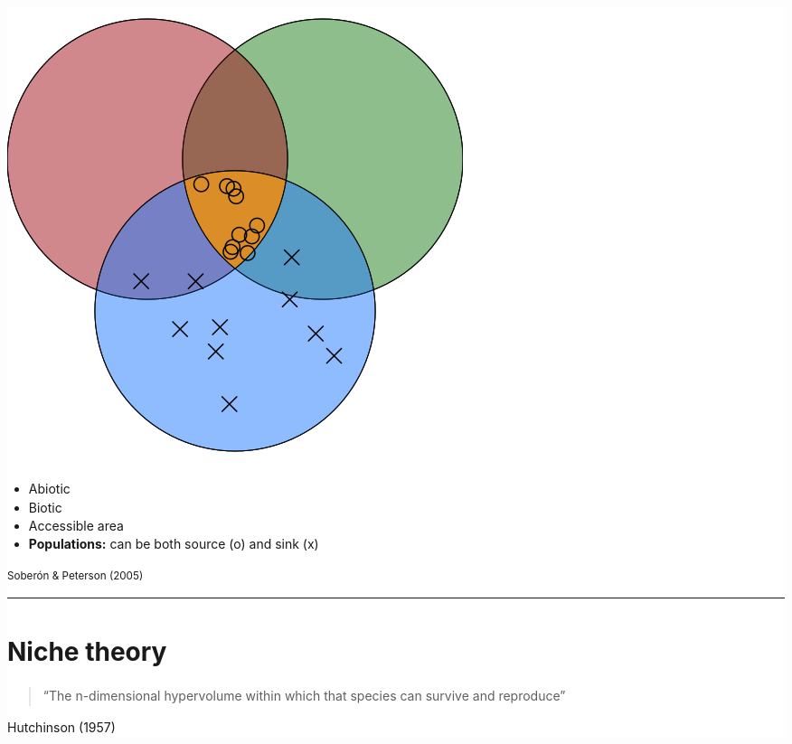 ![plot of chunk venn_4](figure/venn_4-1.png)

</div>
<div class='col2'>

* Abiotic
* Biotic
* Accessible area
* **Populations:** can be both source (o) and sink (x)

</div>
</div>

<small>Soberón & Peterson (2005)</small>

----

# Niche theory

<div class='container'>
<div class='col2'>

> “The n-dimensional hypervolume within which that species can survive and reproduce” 

Hutchinson (1957) 

</div>
<div class='col3'>
